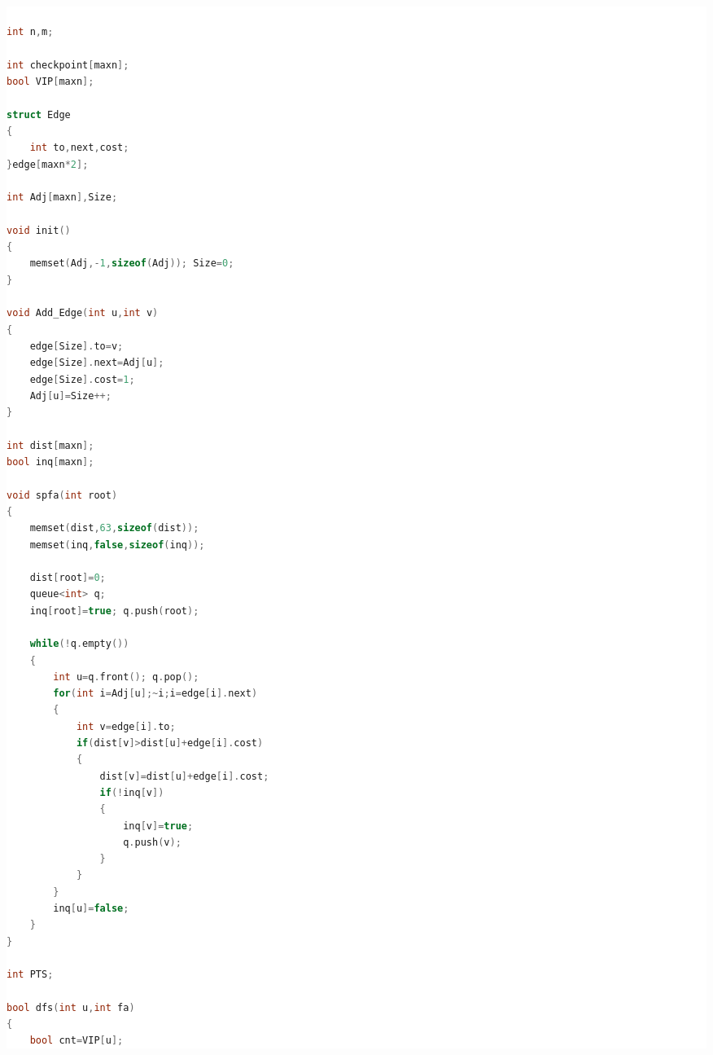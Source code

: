 ```cpp

int n,m;

int checkpoint[maxn];
bool VIP[maxn];

struct Edge
{
    int to,next,cost;
}edge[maxn*2];

int Adj[maxn],Size;

void init()
{
    memset(Adj,-1,sizeof(Adj)); Size=0;
}

void Add_Edge(int u,int v)
{
    edge[Size].to=v;
    edge[Size].next=Adj[u];
    edge[Size].cost=1;
    Adj[u]=Size++;
}

int dist[maxn];
bool inq[maxn];

void spfa(int root)
{
    memset(dist,63,sizeof(dist));
    memset(inq,false,sizeof(inq));

    dist[root]=0;
    queue<int> q;
    inq[root]=true; q.push(root);

    while(!q.empty())
    {
        int u=q.front(); q.pop();
        for(int i=Adj[u];~i;i=edge[i].next)
        {
            int v=edge[i].to;
            if(dist[v]>dist[u]+edge[i].cost)
            {
                dist[v]=dist[u]+edge[i].cost;
                if(!inq[v])
                {
                    inq[v]=true;
                    q.push(v);
                }
            }
        }
        inq[u]=false;
    }
}

int PTS;

bool dfs(int u,int fa)
{
    bool cnt=VIP[u];
```